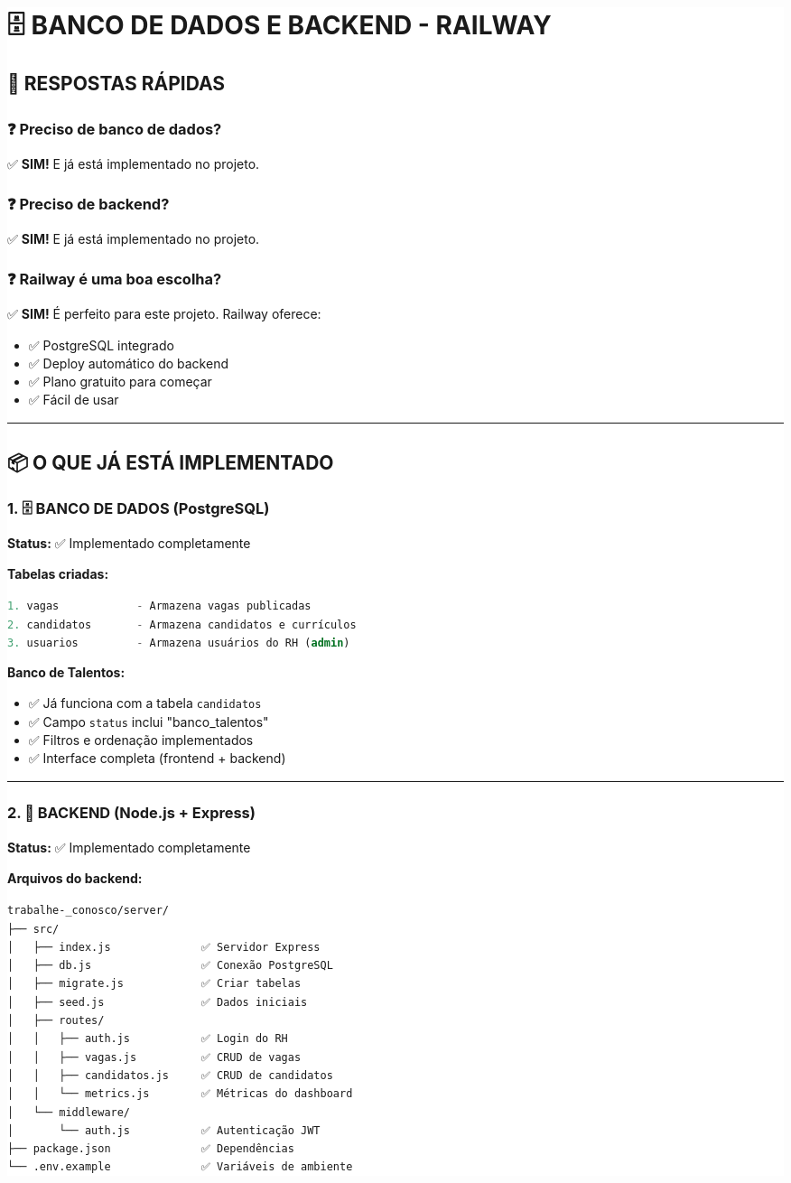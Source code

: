 # 🗄️ BANCO DE DADOS E BACKEND - RAILWAY

## 🎯 RESPOSTAS RÁPIDAS

### **❓ Preciso de banco de dados?**
✅ **SIM!** E já está implementado no projeto.

### **❓ Preciso de backend?**
✅ **SIM!** E já está implementado no projeto.

### **❓ Railway é uma boa escolha?**
✅ **SIM!** É perfeito para este projeto. Railway oferece:
- ✅ PostgreSQL integrado
- ✅ Deploy automático do backend
- ✅ Plano gratuito para começar
- ✅ Fácil de usar

---

## 📦 O QUE JÁ ESTÁ IMPLEMENTADO

### **1. 🗄️ BANCO DE DADOS (PostgreSQL)**
**Status:** ✅ Implementado completamente

**Tabelas criadas:**
```sql
1. vagas            - Armazena vagas publicadas
2. candidatos       - Armazena candidatos e currículos
3. usuarios         - Armazena usuários do RH (admin)
```

**Banco de Talentos:**
- ✅ Já funciona com a tabela `candidatos`
- ✅ Campo `status` inclui "banco_talentos"
- ✅ Filtros e ordenação implementados
- ✅ Interface completa (frontend + backend)

---

### **2. 🔧 BACKEND (Node.js + Express)**
**Status:** ✅ Implementado completamente

**Arquivos do backend:**
```
trabalhe-_conosco/server/
├── src/
│   ├── index.js              ✅ Servidor Express
│   ├── db.js                 ✅ Conexão PostgreSQL
│   ├── migrate.js            ✅ Criar tabelas
│   ├── seed.js               ✅ Dados iniciais
│   ├── routes/
│   │   ├── auth.js           ✅ Login do RH
│   │   ├── vagas.js          ✅ CRUD de vagas
│   │   ├── candidatos.js     ✅ CRUD de candidatos
│   │   └── metrics.js        ✅ Métricas do dashboard
│   └── middleware/
│       └── auth.js           ✅ Autenticação JWT
├── package.json              ✅ Dependências
└── .env.example              ✅ Variáveis de ambiente
```
